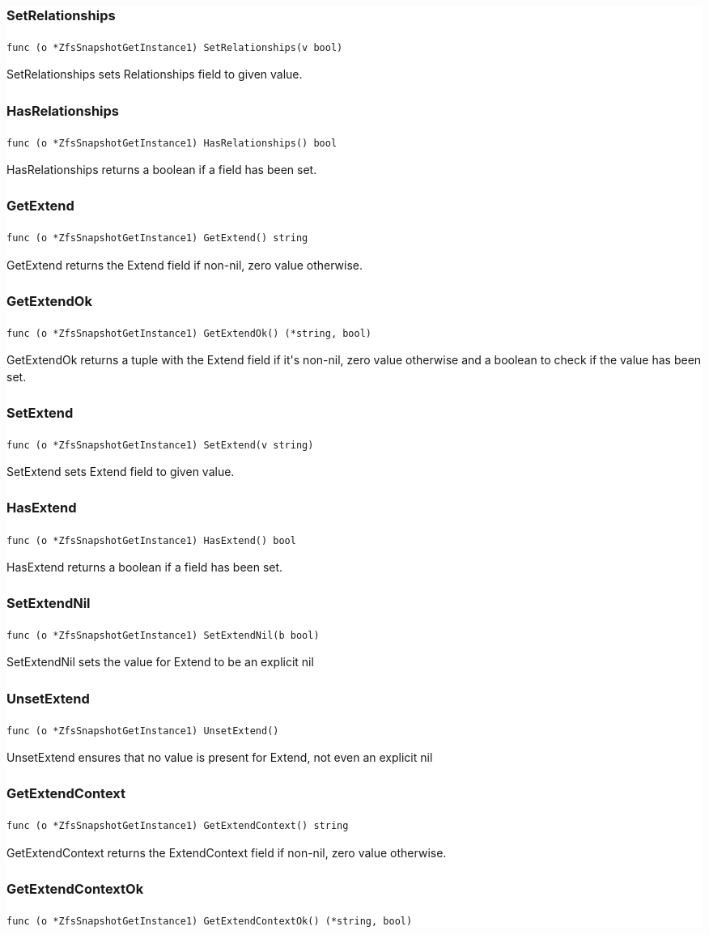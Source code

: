 ### SetRelationships

`func (o *ZfsSnapshotGetInstance1) SetRelationships(v bool)`

SetRelationships sets Relationships field to given value.

### HasRelationships

`func (o *ZfsSnapshotGetInstance1) HasRelationships() bool`

HasRelationships returns a boolean if a field has been set.

### GetExtend

`func (o *ZfsSnapshotGetInstance1) GetExtend() string`

GetExtend returns the Extend field if non-nil, zero value otherwise.

### GetExtendOk

`func (o *ZfsSnapshotGetInstance1) GetExtendOk() (*string, bool)`

GetExtendOk returns a tuple with the Extend field if it's non-nil, zero value otherwise
and a boolean to check if the value has been set.

### SetExtend

`func (o *ZfsSnapshotGetInstance1) SetExtend(v string)`

SetExtend sets Extend field to given value.

### HasExtend

`func (o *ZfsSnapshotGetInstance1) HasExtend() bool`

HasExtend returns a boolean if a field has been set.

### SetExtendNil

`func (o *ZfsSnapshotGetInstance1) SetExtendNil(b bool)`

 SetExtendNil sets the value for Extend to be an explicit nil

### UnsetExtend
`func (o *ZfsSnapshotGetInstance1) UnsetExtend()`

UnsetExtend ensures that no value is present for Extend, not even an explicit nil
### GetExtendContext

`func (o *ZfsSnapshotGetInstance1) GetExtendContext() string`

GetExtendContext returns the ExtendContext field if non-nil, zero value otherwise.

### GetExtendContextOk

`func (o *ZfsSnapshotGetInstance1) GetExtendContextOk() (*string, bool)`
